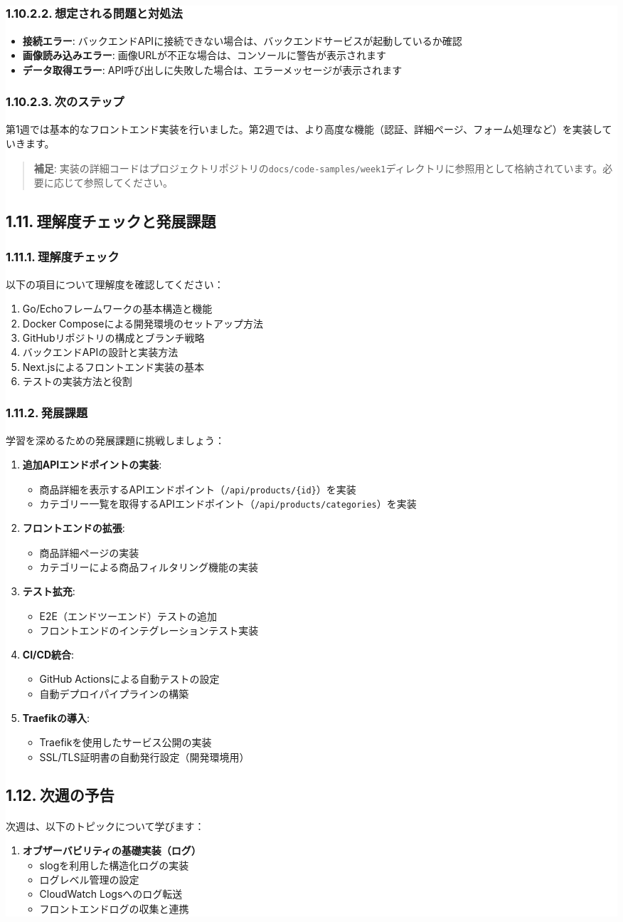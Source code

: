 ### 1.10.2.2. 想定される問題と対処法

- **接続エラー**: バックエンドAPIに接続できない場合は、バックエンドサービスが起動しているか確認
- **画像読み込みエラー**: 画像URLが不正な場合は、コンソールに警告が表示されます
- **データ取得エラー**: API呼び出しに失敗した場合は、エラーメッセージが表示されます

### 1.10.2.3. 次のステップ

第1週では基本的なフロントエンド実装を行いました。第2週では、より高度な機能（認証、詳細ページ、フォーム処理など）を実装していきます。

> **補足**: 実装の詳細コードはプロジェクトリポジトリの`docs/code-samples/week1`ディレクトリに参照用として格納されています。必要に応じて参照してください。

## 1.11. 理解度チェックと発展課題

### 1.11.1. 理解度チェック

以下の項目について理解度を確認してください：

1. Go/Echoフレームワークの基本構造と機能
2. Docker Composeによる開発環境のセットアップ方法
3. GitHubリポジトリの構成とブランチ戦略
4. バックエンドAPIの設計と実装方法
5. Next.jsによるフロントエンド実装の基本
6. テストの実装方法と役割

### 1.11.2. 発展課題

学習を深めるための発展課題に挑戦しましょう：

1. **追加APIエンドポイントの実装**:
   - 商品詳細を表示するAPIエンドポイント（`/api/products/{id}`）を実装
   - カテゴリー一覧を取得するAPIエンドポイント（`/api/products/categories`）を実装

2. **フロントエンドの拡張**:
   - 商品詳細ページの実装
   - カテゴリーによる商品フィルタリング機能の実装

3. **テスト拡充**:
   - E2E（エンドツーエンド）テストの追加
   - フロントエンドのインテグレーションテスト実装

4. **CI/CD統合**:
   - GitHub Actionsによる自動テストの設定
   - 自動デプロイパイプラインの構築

5. **Traefikの導入**:
   - Traefikを使用したサービス公開の実装
   - SSL/TLS証明書の自動発行設定（開発環境用）

## 1.12. 次週の予告

次週は、以下のトピックについて学びます：

1. **オブザーバビリティの基礎実装（ログ）**
   - slogを利用した構造化ログの実装
   - ログレベル管理の設定
   - CloudWatch Logsへのログ転送
   - フロントエンドログの収集と連携
